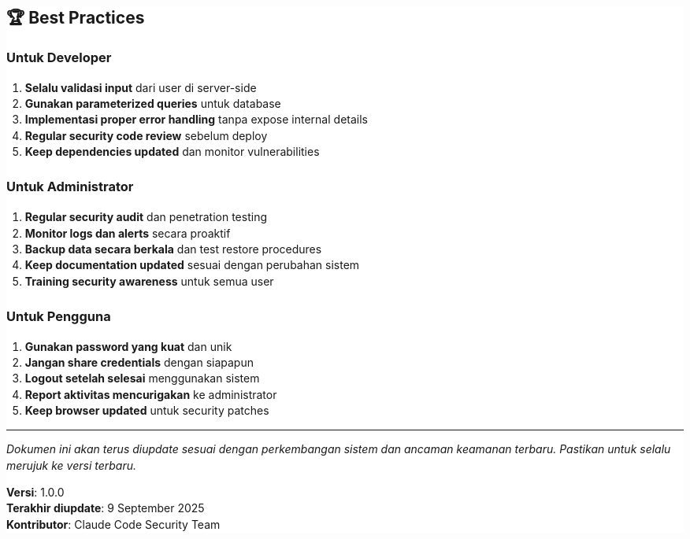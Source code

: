 
## 🏆 Best Practices

### Untuk Developer

1. **Selalu validasi input** dari user di server-side
2. **Gunakan parameterized queries** untuk database
3. **Implementasi proper error handling** tanpa expose internal details
4. **Regular security code review** sebelum deploy
5. **Keep dependencies updated** dan monitor vulnerabilities

### Untuk Administrator

1. **Regular security audit** dan penetration testing
2. **Monitor logs dan alerts** secara proaktif
3. **Backup data secara berkala** dan test restore procedures
4. **Keep documentation updated** sesuai dengan perubahan sistem
5. **Training security awareness** untuk semua user

### Untuk Pengguna

1. **Gunakan password yang kuat** dan unik
2. **Jangan share credentials** dengan siapapun
3. **Logout setelah selesai** menggunakan sistem
4. **Report aktivitas mencurigakan** ke administrator
5. **Keep browser updated** untuk security patches

---

*Dokumen ini akan terus diupdate sesuai dengan perkembangan sistem dan ancaman keamanan terbaru. Pastikan untuk selalu merujuk ke versi terbaru.*

**Versi**: 1.0.0  
**Terakhir diupdate**: 9 September 2025  
**Kontributor**: Claude Code Security Team